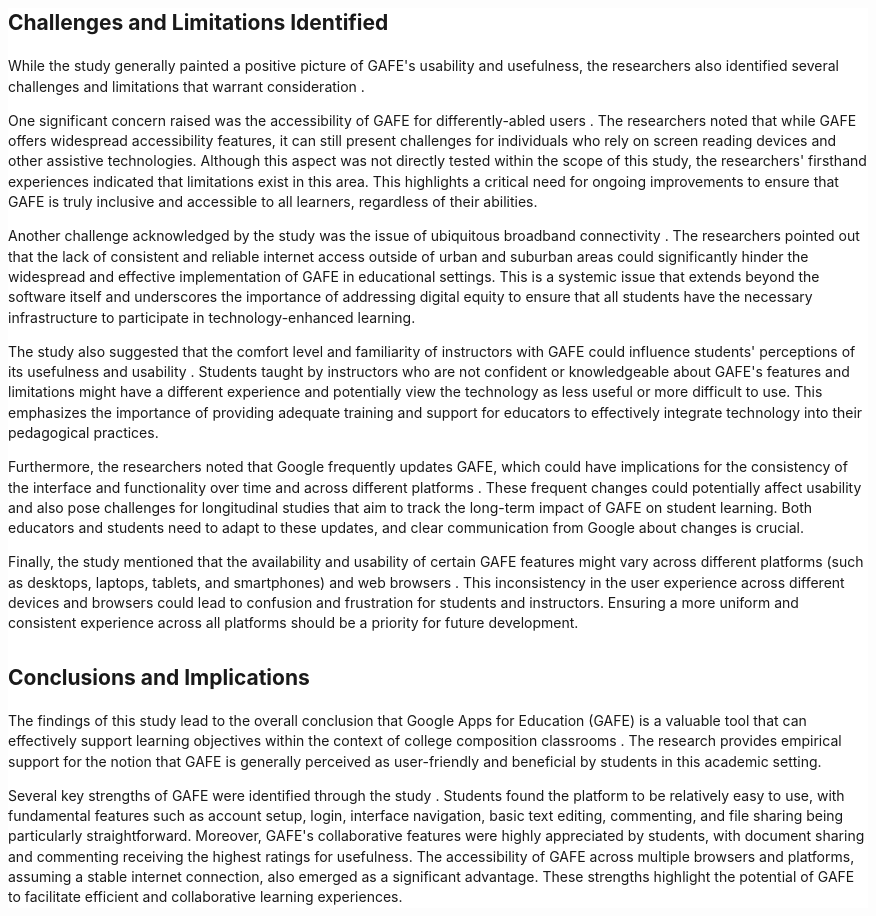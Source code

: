 ## Challenges and Limitations Identified
While the study generally painted a positive picture of GAFE's usability and usefulness, the researchers also identified several challenges and limitations that warrant consideration .  

One significant concern raised was the accessibility of GAFE for differently-abled users . The researchers noted that while GAFE offers widespread accessibility features, it can still present challenges for individuals who rely on screen reading devices and other assistive technologies. Although this aspect was not directly tested within the scope of this study, the researchers' firsthand experiences indicated that limitations exist in this area. This highlights a critical need for ongoing improvements to ensure that GAFE is truly inclusive and accessible to all learners, regardless of their abilities.  

Another challenge acknowledged by the study was the issue of ubiquitous broadband connectivity . The researchers pointed out that the lack of consistent and reliable internet access outside of urban and suburban areas could significantly hinder the widespread and effective implementation of GAFE in educational settings. This is a systemic issue that extends beyond the software itself and underscores the importance of addressing digital equity to ensure that all students have the necessary infrastructure to participate in technology-enhanced learning.  

The study also suggested that the comfort level and familiarity of instructors with GAFE could influence students' perceptions of its usefulness and usability . Students taught by instructors who are not confident or knowledgeable about GAFE's features and limitations might have a different experience and potentially view the technology as less useful or more difficult to use. This emphasizes the importance of providing adequate training and support for educators to effectively integrate technology into their pedagogical practices.  

Furthermore, the researchers noted that Google frequently updates GAFE, which could have implications for the consistency of the interface and functionality over time and across different platforms . These frequent changes could potentially affect usability and also pose challenges for longitudinal studies that aim to track the long-term impact of GAFE on student learning. Both educators and students need to adapt to these updates, and clear communication from Google about changes is crucial.  

Finally, the study mentioned that the availability and usability of certain GAFE features might vary across different platforms (such as desktops, laptops, tablets, and smartphones) and web browsers . This inconsistency in the user experience across different devices and browsers could lead to confusion and frustration for students and instructors. Ensuring a more uniform and consistent experience across all platforms should be a priority for future development.

## Conclusions and Implications
The findings of this study lead to the overall conclusion that Google Apps for Education (GAFE) is a valuable tool that can effectively support learning objectives within the context of college composition classrooms . The research provides empirical support for the notion that GAFE is generally perceived as user-friendly and beneficial by students in this academic setting.  

Several key strengths of GAFE were identified through the study . Students found the platform to be relatively easy to use, with fundamental features such as account setup, login, interface navigation, basic text editing, commenting, and file sharing being particularly straightforward. Moreover, GAFE's collaborative features were highly appreciated by students, with document sharing and commenting receiving the highest ratings for usefulness. The accessibility of GAFE across multiple browsers and platforms, assuming a stable internet connection, also emerged as a significant advantage. These strengths highlight the potential of GAFE to facilitate efficient and collaborative learning experiences.  
